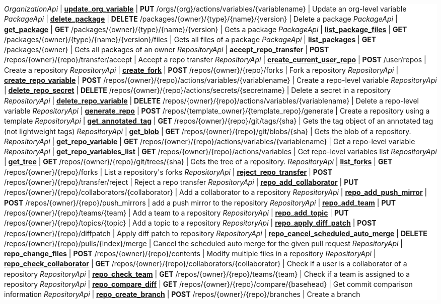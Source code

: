 *OrganizationApi* | [**update_org_variable**](docs/OrganizationApi.md#update_org_variable) | **PUT** /orgs/{org}/actions/variables/{variablename} | Update an org-level variable
*PackageApi* | [**delete_package**](docs/PackageApi.md#delete_package) | **DELETE** /packages/{owner}/{type}/{name}/{version} | Delete a package
*PackageApi* | [**get_package**](docs/PackageApi.md#get_package) | **GET** /packages/{owner}/{type}/{name}/{version} | Gets a package
*PackageApi* | [**list_package_files**](docs/PackageApi.md#list_package_files) | **GET** /packages/{owner}/{type}/{name}/{version}/files | Gets all files of a package
*PackageApi* | [**list_packages**](docs/PackageApi.md#list_packages) | **GET** /packages/{owner} | Gets all packages of an owner
*RepositoryApi* | [**accept_repo_transfer**](docs/RepositoryApi.md#accept_repo_transfer) | **POST** /repos/{owner}/{repo}/transfer/accept | Accept a repo transfer
*RepositoryApi* | [**create_current_user_repo**](docs/RepositoryApi.md#create_current_user_repo) | **POST** /user/repos | Create a repository
*RepositoryApi* | [**create_fork**](docs/RepositoryApi.md#create_fork) | **POST** /repos/{owner}/{repo}/forks | Fork a repository
*RepositoryApi* | [**create_repo_variable**](docs/RepositoryApi.md#create_repo_variable) | **POST** /repos/{owner}/{repo}/actions/variables/{variablename} | Create a repo-level variable
*RepositoryApi* | [**delete_repo_secret**](docs/RepositoryApi.md#delete_repo_secret) | **DELETE** /repos/{owner}/{repo}/actions/secrets/{secretname} | Delete a secret in a repository
*RepositoryApi* | [**delete_repo_variable**](docs/RepositoryApi.md#delete_repo_variable) | **DELETE** /repos/{owner}/{repo}/actions/variables/{variablename} | Delete a repo-level variable
*RepositoryApi* | [**generate_repo**](docs/RepositoryApi.md#generate_repo) | **POST** /repos/{template_owner}/{template_repo}/generate | Create a repository using a template
*RepositoryApi* | [**get_annotated_tag**](docs/RepositoryApi.md#get_annotated_tag) | **GET** /repos/{owner}/{repo}/git/tags/{sha} | Gets the tag object of an annotated tag (not lightweight tags)
*RepositoryApi* | [**get_blob**](docs/RepositoryApi.md#get_blob) | **GET** /repos/{owner}/{repo}/git/blobs/{sha} | Gets the blob of a repository.
*RepositoryApi* | [**get_repo_variable**](docs/RepositoryApi.md#get_repo_variable) | **GET** /repos/{owner}/{repo}/actions/variables/{variablename} | Get a repo-level variable
*RepositoryApi* | [**get_repo_variables_list**](docs/RepositoryApi.md#get_repo_variables_list) | **GET** /repos/{owner}/{repo}/actions/variables | Get repo-level variables list
*RepositoryApi* | [**get_tree**](docs/RepositoryApi.md#get_tree) | **GET** /repos/{owner}/{repo}/git/trees/{sha} | Gets the tree of a repository.
*RepositoryApi* | [**list_forks**](docs/RepositoryApi.md#list_forks) | **GET** /repos/{owner}/{repo}/forks | List a repository&#39;s forks
*RepositoryApi* | [**reject_repo_transfer**](docs/RepositoryApi.md#reject_repo_transfer) | **POST** /repos/{owner}/{repo}/transfer/reject | Reject a repo transfer
*RepositoryApi* | [**repo_add_collaborator**](docs/RepositoryApi.md#repo_add_collaborator) | **PUT** /repos/{owner}/{repo}/collaborators/{collaborator} | Add a collaborator to a repository
*RepositoryApi* | [**repo_add_push_mirror**](docs/RepositoryApi.md#repo_add_push_mirror) | **POST** /repos/{owner}/{repo}/push_mirrors | add a push mirror to the repository
*RepositoryApi* | [**repo_add_team**](docs/RepositoryApi.md#repo_add_team) | **PUT** /repos/{owner}/{repo}/teams/{team} | Add a team to a repository
*RepositoryApi* | [**repo_add_topic**](docs/RepositoryApi.md#repo_add_topic) | **PUT** /repos/{owner}/{repo}/topics/{topic} | Add a topic to a repository
*RepositoryApi* | [**repo_apply_diff_patch**](docs/RepositoryApi.md#repo_apply_diff_patch) | **POST** /repos/{owner}/{repo}/diffpatch | Apply diff patch to repository
*RepositoryApi* | [**repo_cancel_scheduled_auto_merge**](docs/RepositoryApi.md#repo_cancel_scheduled_auto_merge) | **DELETE** /repos/{owner}/{repo}/pulls/{index}/merge | Cancel the scheduled auto merge for the given pull request
*RepositoryApi* | [**repo_change_files**](docs/RepositoryApi.md#repo_change_files) | **POST** /repos/{owner}/{repo}/contents | Modify multiple files in a repository
*RepositoryApi* | [**repo_check_collaborator**](docs/RepositoryApi.md#repo_check_collaborator) | **GET** /repos/{owner}/{repo}/collaborators/{collaborator} | Check if a user is a collaborator of a repository
*RepositoryApi* | [**repo_check_team**](docs/RepositoryApi.md#repo_check_team) | **GET** /repos/{owner}/{repo}/teams/{team} | Check if a team is assigned to a repository
*RepositoryApi* | [**repo_compare_diff**](docs/RepositoryApi.md#repo_compare_diff) | **GET** /repos/{owner}/{repo}/compare/{basehead} | Get commit comparison information
*RepositoryApi* | [**repo_create_branch**](docs/RepositoryApi.md#repo_create_branch) | **POST** /repos/{owner}/{repo}/branches | Create a branch